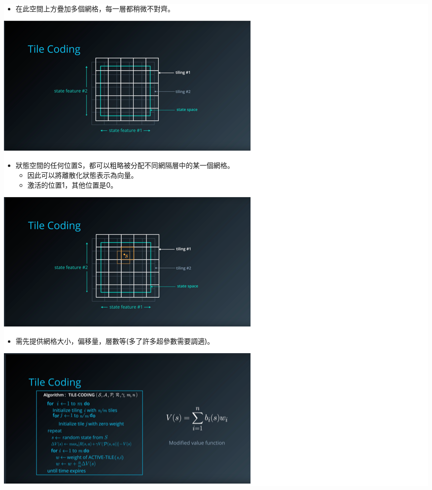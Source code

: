 - 在此空間上方疊加多個網格，每一層都稍微不對齊。

![659](https://github.com/htaiwan/note-Udacity-machine-learning/blob/master/Assets/659.png)

- 狀態空間的任何位置S，都可以粗略被分配不同網隔層中的某一個網格。
	- 因此可以將離散化狀態表示為向量。
	- 激活的位置1，其他位置是0。

![660](https://github.com/htaiwan/note-Udacity-machine-learning/blob/master/Assets/660.png)

- 需先提供網格大小，偏移量，層數等(多了許多超參數需要調適)。

![661](https://github.com/htaiwan/note-Udacity-machine-learning/blob/master/Assets/661.png)
